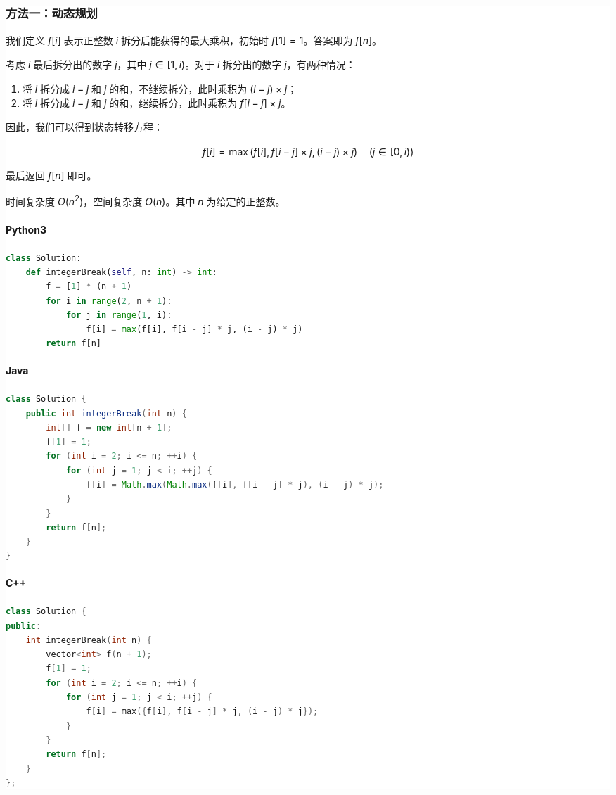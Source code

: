 ### 方法一：动态规划

我们定义 $f[i]$ 表示正整数 $i$ 拆分后能获得的最大乘积，初始时 $f[1] = 1$。答案即为 $f[n]$。

考虑 $i$ 最后拆分出的数字 $j$，其中 $j \in [1, i)$。对于 $i$ 拆分出的数字 $j$，有两种情况：

1. 将 $i$ 拆分成 $i - j$ 和 $j$ 的和，不继续拆分，此时乘积为 $(i - j) \times j$；
2. 将 $i$ 拆分成 $i - j$ 和 $j$ 的和，继续拆分，此时乘积为 $f[i - j] \times j$。

因此，我们可以得到状态转移方程：

$$
f[i] = \max(f[i], f[i - j] \times j, (i - j) \times j) \quad (j \in [0, i))
$$

最后返回 $f[n]$ 即可。

时间复杂度 $O(n^2)$，空间复杂度 $O(n)$。其中 $n$ 为给定的正整数。



#### Python3

```python
class Solution:
    def integerBreak(self, n: int) -> int:
        f = [1] * (n + 1)
        for i in range(2, n + 1):
            for j in range(1, i):
                f[i] = max(f[i], f[i - j] * j, (i - j) * j)
        return f[n]
```

#### Java

```java
class Solution {
    public int integerBreak(int n) {
        int[] f = new int[n + 1];
        f[1] = 1;
        for (int i = 2; i <= n; ++i) {
            for (int j = 1; j < i; ++j) {
                f[i] = Math.max(Math.max(f[i], f[i - j] * j), (i - j) * j);
            }
        }
        return f[n];
    }
}
```

#### C++

```cpp
class Solution {
public:
    int integerBreak(int n) {
        vector<int> f(n + 1);
        f[1] = 1;
        for (int i = 2; i <= n; ++i) {
            for (int j = 1; j < i; ++j) {
                f[i] = max({f[i], f[i - j] * j, (i - j) * j});
            }
        }
        return f[n];
    }
};
```
